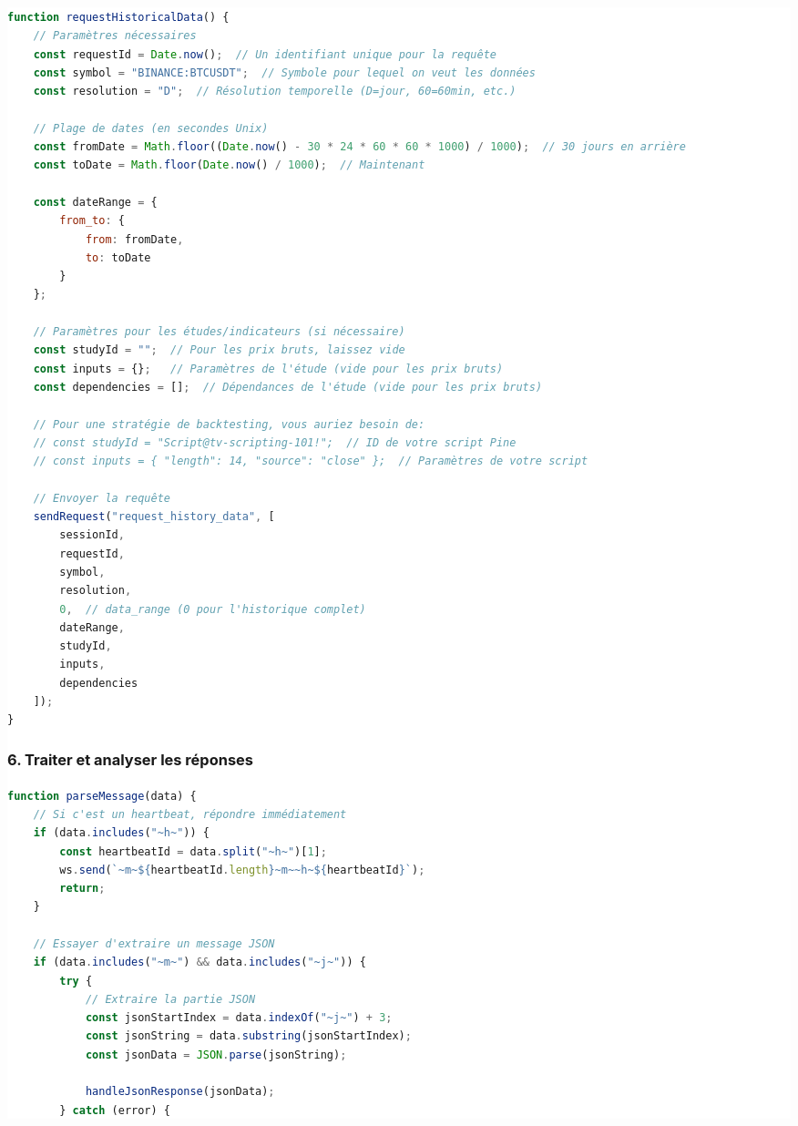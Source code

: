```javascript
function requestHistoricalData() {
    // Paramètres nécessaires
    const requestId = Date.now();  // Un identifiant unique pour la requête
    const symbol = "BINANCE:BTCUSDT";  // Symbole pour lequel on veut les données
    const resolution = "D";  // Résolution temporelle (D=jour, 60=60min, etc.)
    
    // Plage de dates (en secondes Unix)
    const fromDate = Math.floor((Date.now() - 30 * 24 * 60 * 60 * 1000) / 1000);  // 30 jours en arrière
    const toDate = Math.floor(Date.now() / 1000);  // Maintenant
    
    const dateRange = {
        from_to: {
            from: fromDate,
            to: toDate
        }
    };
    
    // Paramètres pour les études/indicateurs (si nécessaire)
    const studyId = "";  // Pour les prix bruts, laissez vide
    const inputs = {};   // Paramètres de l'étude (vide pour les prix bruts)
    const dependencies = [];  // Dépendances de l'étude (vide pour les prix bruts)
    
    // Pour une stratégie de backtesting, vous auriez besoin de:
    // const studyId = "Script@tv-scripting-101!";  // ID de votre script Pine
    // const inputs = { "length": 14, "source": "close" };  // Paramètres de votre script
    
    // Envoyer la requête
    sendRequest("request_history_data", [
        sessionId,
        requestId,
        symbol,
        resolution,
        0,  // data_range (0 pour l'historique complet)
        dateRange,
        studyId,
        inputs,
        dependencies
    ]);
}
```

### 6. Traiter et analyser les réponses

```javascript
function parseMessage(data) {
    // Si c'est un heartbeat, répondre immédiatement
    if (data.includes("~h~")) {
        const heartbeatId = data.split("~h~")[1];
        ws.send(`~m~${heartbeatId.length}~m~~h~${heartbeatId}`);
        return;
    }
    
    // Essayer d'extraire un message JSON
    if (data.includes("~m~") && data.includes("~j~")) {
        try {
            // Extraire la partie JSON
            const jsonStartIndex = data.indexOf("~j~") + 3;
            const jsonString = data.substring(jsonStartIndex);
            const jsonData = JSON.parse(jsonString);
            
            handleJsonResponse(jsonData);
        } catch (error) {
```